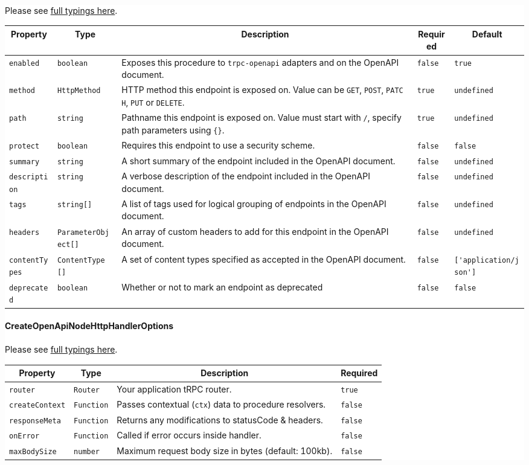 Please see [full typings here](src/types.ts).

| Property       | Type                | Description                                                                                          | Required | Default                |
| -------------- | ------------------- | ---------------------------------------------------------------------------------------------------- | -------- | ---------------------- |
| `enabled`      | `boolean`           | Exposes this procedure to `trpc-openapi` adapters and on the OpenAPI document.                       | `false`  | `true`                 |
| `method`       | `HttpMethod`        | HTTP method this endpoint is exposed on. Value can be `GET`, `POST`, `PATCH`, `PUT` or `DELETE`.     | `true`   | `undefined`            |
| `path`         | `string`            | Pathname this endpoint is exposed on. Value must start with `/`, specify path parameters using `{}`. | `true`   | `undefined`            |
| `protect`      | `boolean`           | Requires this endpoint to use a security scheme.                                                     | `false`  | `false`                |
| `summary`      | `string`            | A short summary of the endpoint included in the OpenAPI document.                                    | `false`  | `undefined`            |
| `description`  | `string`            | A verbose description of the endpoint included in the OpenAPI document.                              | `false`  | `undefined`            |
| `tags`         | `string[]`          | A list of tags used for logical grouping of endpoints in the OpenAPI document.                       | `false`  | `undefined`            |
| `headers`      | `ParameterObject[]` | An array of custom headers to add for this endpoint in the OpenAPI document.                         | `false`  | `undefined`            |
| `contentTypes` | `ContentType[]`     | A set of content types specified as accepted in the OpenAPI document.                                | `false`  | `['application/json']` |
| `deprecated`   | `boolean`           | Whether or not to mark an endpoint as deprecated                                                     | `false`  | `false`                |

#### CreateOpenApiNodeHttpHandlerOptions

Please see [full typings here](src/adapters/node-http/core.ts).

| Property        | Type       | Description                                            | Required |
| --------------- | ---------- | ------------------------------------------------------ | -------- |
| `router`        | `Router`   | Your application tRPC router.                          | `true`   |
| `createContext` | `Function` | Passes contextual (`ctx`) data to procedure resolvers. | `false`  |
| `responseMeta`  | `Function` | Returns any modifications to statusCode & headers.     | `false`  |
| `onError`       | `Function` | Called if error occurs inside handler.                 | `false`  |
| `maxBodySize`   | `number`   | Maximum request body size in bytes (default: 100kb).   | `false`  |
